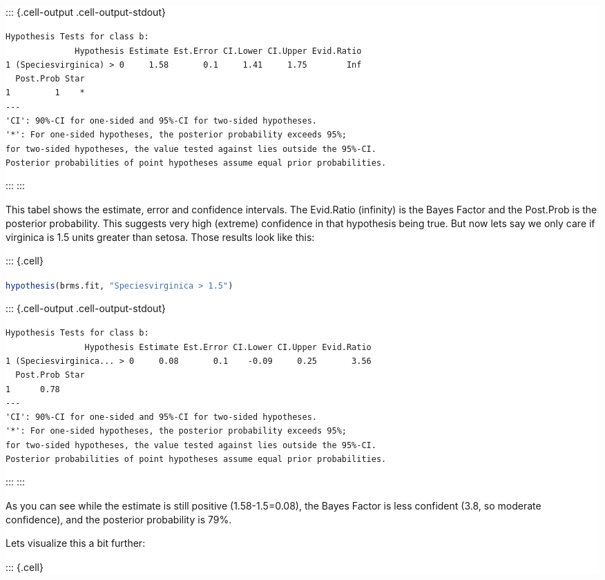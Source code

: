 ::: {.cell-output .cell-output-stdout}

```
Hypothesis Tests for class b:
              Hypothesis Estimate Est.Error CI.Lower CI.Upper Evid.Ratio
1 (Speciesvirginica) > 0     1.58       0.1     1.41     1.75        Inf
  Post.Prob Star
1         1    *
---
'CI': 90%-CI for one-sided and 95%-CI for two-sided hypotheses.
'*': For one-sided hypotheses, the posterior probability exceeds 95%;
for two-sided hypotheses, the value tested against lies outside the 95%-CI.
Posterior probabilities of point hypotheses assume equal prior probabilities.
```


:::
:::


This tabel shows the estimate, error and confidence intervals. The Evid.Ratio (infinity) is the Bayes Factor and the Post.Prob is the posterior probability. This suggests very high (extreme) confidence in that hypothesis being true. But now lets say we only care if virginica is 1.5 units greater than setosa. Those results look like this:


::: {.cell}

```{.r .cell-code}
hypothesis(brms.fit, "Speciesvirginica > 1.5") 
```

::: {.cell-output .cell-output-stdout}

```
Hypothesis Tests for class b:
                Hypothesis Estimate Est.Error CI.Lower CI.Upper Evid.Ratio
1 (Speciesvirginica... > 0     0.08       0.1    -0.09     0.25       3.56
  Post.Prob Star
1      0.78     
---
'CI': 90%-CI for one-sided and 95%-CI for two-sided hypotheses.
'*': For one-sided hypotheses, the posterior probability exceeds 95%;
for two-sided hypotheses, the value tested against lies outside the 95%-CI.
Posterior probabilities of point hypotheses assume equal prior probabilities.
```


:::
:::


As you can see while the estimate is still positive (1.58-1.5=0.08), the Bayes Factor is less confident (3.8, so moderate confidence), and the posterior probability is 79%.

Lets visualize this a bit further:


::: {.cell}
